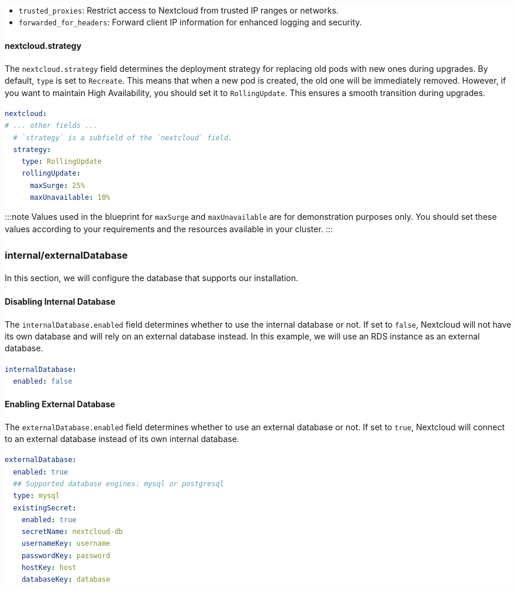 - `trusted_proxies`: Restrict access to Nextcloud from trusted IP ranges or networks.
- `forwarded_for_headers`: Forward client IP information for enhanced logging and security.

#### nextcloud.strategy

The `nextcloud.strategy` field determines the deployment strategy for replacing old pods with new ones during upgrades. By default, `type` is set to `Recreate`. This means that when a new pod is created, the old one will be immediately removed. However, if you want to maintain High Availability, you should set it to `RollingUpdate`. This ensures a smooth transition during upgrades.

```yaml
nextcloud:
# ... other fields ...
  # `strategy` is a subfield of the `nextcloud` field.
  strategy:
    type: RollingUpdate
    rollingUpdate:
      maxSurge: 25%
      maxUnavailable: 10%
```

:::note
Values used in the blueprint for `maxSurge` and `maxUnavailable` are for demonstration purposes only. You should set these values according to your requirements and the resources available in your cluster.
:::

### internal/externalDatabase

In this section, we will configure the database that supports our installation.

#### Disabling Internal Database

The `internalDatabase.enabled` field determines whether to use the internal database or not. If set to `false`, Nextcloud will not have its own database and will rely on an external database instead. In this example, we will use an RDS instance as an external database.

```yaml
internalDatabase:
  enabled: false
```

#### Enabling External Database

The `externalDatabase.enabled` field determines whether to use an external database or not. If set to `true`, Nextcloud will connect to an external database instead of its own internal database.

```yaml
externalDatabase:
  enabled: true
  ## Supported database engines: mysql or postgresql
  type: mysql
  existingSecret:
    enabled: true
    secretName: nextcloud-db
    usernameKey: username
    passwordKey: password
    hostKey: host 
    databaseKey: database 
```

